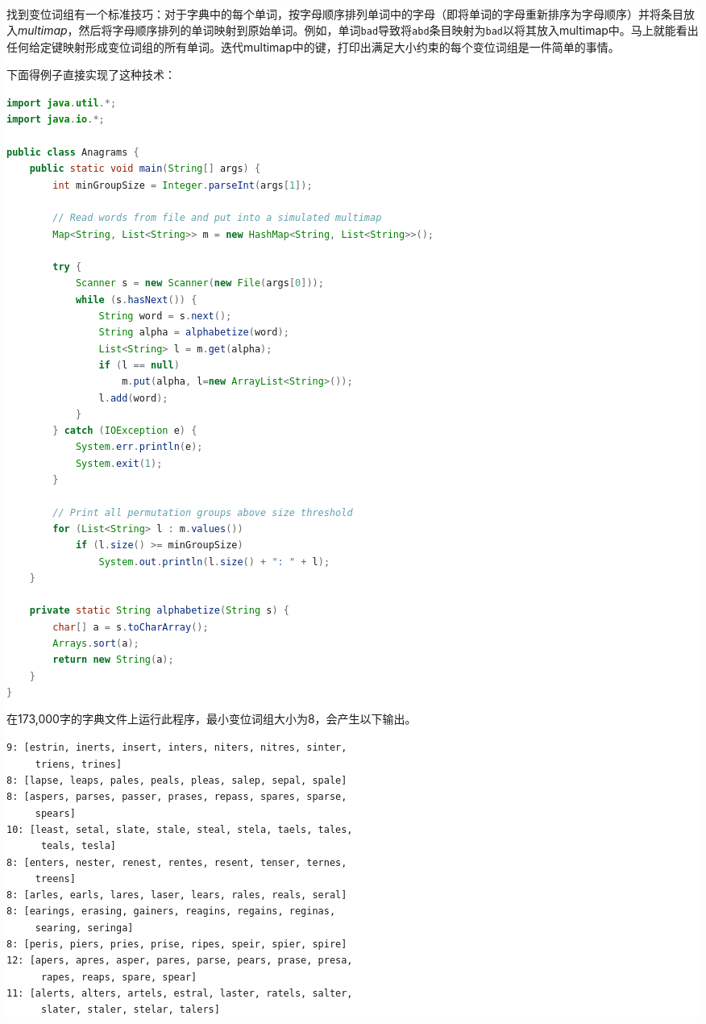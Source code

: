 找到变位词组有一个标准技巧：对于字典中的每个单词，按字母顺序排列单词中的字母（即将单词的字母重新排序为字母顺序）并将条目放入*multimap*，然后将字母顺序排列的单词映射到原始单词。例如，单词`bad`导致将`abd`条目映射为`bad`以将其放入multimap中。马上就能看出任何给定键映射形成变位词组的所有单词。迭代multimap中的键，打印出满足大小约束的每个变位词组是一件简单的事情。

下面得例子直接实现了这种技术：

```java
import java.util.*;
import java.io.*;

public class Anagrams {
    public static void main(String[] args) {
        int minGroupSize = Integer.parseInt(args[1]);

        // Read words from file and put into a simulated multimap
        Map<String, List<String>> m = new HashMap<String, List<String>>();

        try {
            Scanner s = new Scanner(new File(args[0]));
            while (s.hasNext()) {
                String word = s.next();
                String alpha = alphabetize(word);
                List<String> l = m.get(alpha);
                if (l == null)
                    m.put(alpha, l=new ArrayList<String>());
                l.add(word);
            }
        } catch (IOException e) {
            System.err.println(e);
            System.exit(1);
        }

        // Print all permutation groups above size threshold
        for (List<String> l : m.values())
            if (l.size() >= minGroupSize)
                System.out.println(l.size() + ": " + l);
    }

    private static String alphabetize(String s) {
        char[] a = s.toCharArray();
        Arrays.sort(a);
        return new String(a);
    }
}
```

在173,000字的字典文件上运行此程序，最小变位词组大小为8，会产生以下输出。

```
9: [estrin, inerts, insert, inters, niters, nitres, sinter,
     triens, trines]
8: [lapse, leaps, pales, peals, pleas, salep, sepal, spale]
8: [aspers, parses, passer, prases, repass, spares, sparse,
     spears]
10: [least, setal, slate, stale, steal, stela, taels, tales,
      teals, tesla]
8: [enters, nester, renest, rentes, resent, tenser, ternes,
     treens]
8: [arles, earls, lares, laser, lears, rales, reals, seral]
8: [earings, erasing, gainers, reagins, regains, reginas,
     searing, seringa]
8: [peris, piers, pries, prise, ripes, speir, spier, spire]
12: [apers, apres, asper, pares, parse, pears, prase, presa,
      rapes, reaps, spare, spear]
11: [alerts, alters, artels, estral, laster, ratels, salter,
      slater, staler, stelar, talers]
```